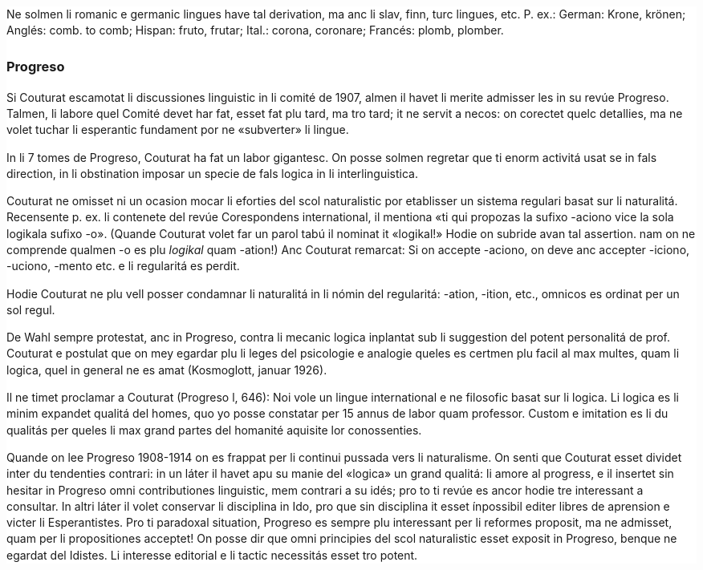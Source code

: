 Ne solmen li romanic e germanic lingues have tal derivation, ma anc li
slav, finn, turc  lingues, etc. P. ex.: German: Krone, krönen; Anglés:
comb. to comb; Hispan: fruto,  frutar; Ital.: corona, coronare;
Francés: plomb, plomber.





### Progreso

Si Couturat escamotat li discussiones linguistic in li
comité  de 1907, almen il havet li merite admisser les in su revúe
Progreso. Talmen, li labore quel Comité devet har fat, esset fat plu
tard, ma tro tard; it ne servit a necos: on corectet
quelc detallies, ma ne volet tuchar li esperantic fundament por ne
«subverter» li lingue.

In li 7 tomes de Progreso, Couturat ha fat un labor gigantesc. On posse
solmen regretar que ti enorm activitá usat se in fals direction, in li
obstination imposar un  specie de fals logica in li interlinguistica.

Couturat ne omisset ni un ocasion mocar li eforties del scol
naturalistic por etablisser un sistema regulari basat sur li naturalitá.
Recensente p. ex. li contenete del revúe Corespondens international, il
mentiona «ti qui propozas la sufixo -aciono vice la sola logikala
sufixo -o». (Quande Couturat volet far un parol tabú il nominat it
«logikal!»  Hodie on subride avan tal assertion. nam on ne comprende
qualmen -o es plu _logikal_  quam -ation!) Anc Couturat remarcat:
Si on accepte -aciono, on deve anc accepter -iciono, -uciono, -mento
etc. e li regularitá es perdit.

Hodie Couturat ne plu vell posser condamnar li naturalitá in li nómin
del regularitá:  -ation, -ition, etc., omnicos es ordinat per un sol
regul.

De Wahl sempre protestat, anc in Progreso, contra li mecanic logica
inplantat sub li suggestion del potent personalitá de prof. Couturat e
postulat que on mey egardar  plu li leges del psicologie e analogie
queles es certmen plu facil al max multes, quam li logica, quel in
general ne es amat (Kosmoglott, januar 1926).

Il ne timet proclamar a Couturat (Progreso l, 646): Noi vole un lingue
international e ne filosofic basat sur li logica. Li logica es li minim
expandet qualitá del homes, quo yo  posse constatar per 15 annus de
labor quam professor. Custom e imitation es li du qualitás  per queles
li max grand partes del homanité aquisite lor conossenties.

Quande on lee Progreso 1908-1914 on es frappat per li continui pussada
vers li naturalisme. On senti que Couturat esset dividet inter du
tendenties contrari: in un láter il havet apu su manie del «logica» un
grand qualitá: li amore al progress, e il insertet sin hesitar in
Progreso omni contributiones linguistic, mem contrari a su idés; pro to
ti revúe es ancor hodie tre interessant a consultar. In altri láter il
volet conservar li disciplina in Ido, pro que sin disciplina it esset
ínpossibil editer libres de aprension e victer li Esperantistes. Pro ti
paradoxal situation, Progreso es sempre plu interessant per li reformes
proposit, ma ne admisset, quam per li propositiones acceptet! On posse
dir que omni principies del scol naturalistic esset exposit in Progreso,
benque ne egardat del Idistes. Li interesse editorial e li tactic
necessitás esset tro potent.
